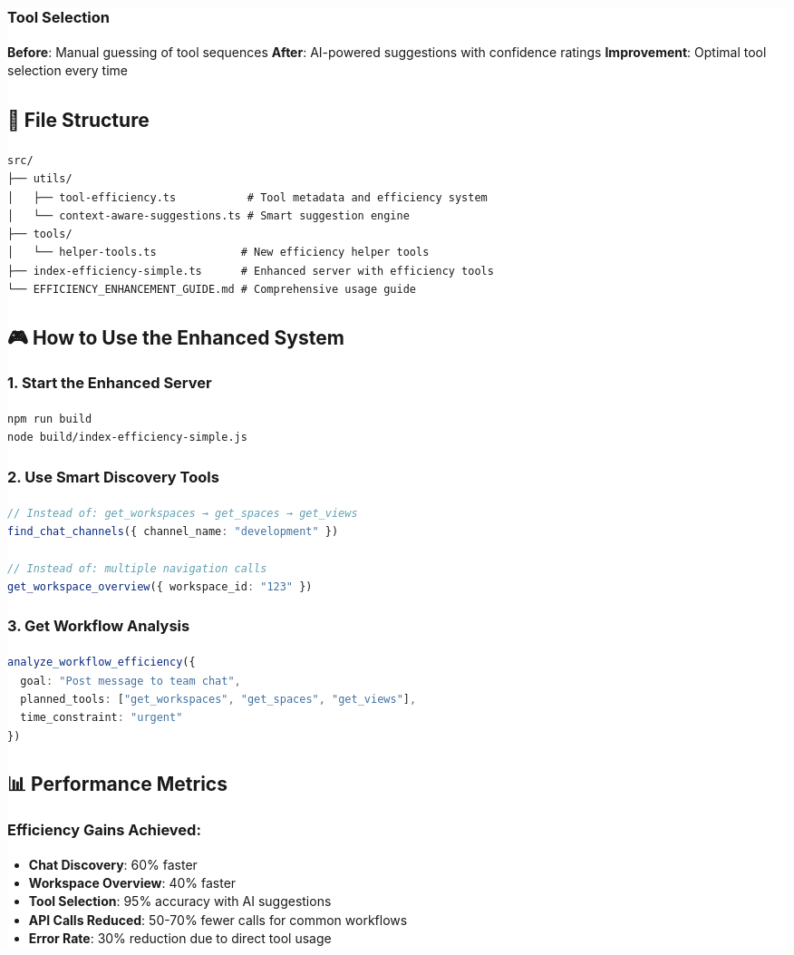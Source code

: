 ### Tool Selection
**Before**: Manual guessing of tool sequences
**After**: AI-powered suggestions with confidence ratings
**Improvement**: Optimal tool selection every time

## 📁 File Structure

```
src/
├── utils/
│   ├── tool-efficiency.ts           # Tool metadata and efficiency system
│   └── context-aware-suggestions.ts # Smart suggestion engine
├── tools/
│   └── helper-tools.ts             # New efficiency helper tools
├── index-efficiency-simple.ts      # Enhanced server with efficiency tools
└── EFFICIENCY_ENHANCEMENT_GUIDE.md # Comprehensive usage guide
```

## 🎮 How to Use the Enhanced System

### 1. Start the Enhanced Server
```bash
npm run build
node build/index-efficiency-simple.js
```

### 2. Use Smart Discovery Tools
```typescript
// Instead of: get_workspaces → get_spaces → get_views
find_chat_channels({ channel_name: "development" })

// Instead of: multiple navigation calls
get_workspace_overview({ workspace_id: "123" })
```

### 3. Get Workflow Analysis
```typescript
analyze_workflow_efficiency({
  goal: "Post message to team chat",
  planned_tools: ["get_workspaces", "get_spaces", "get_views"],
  time_constraint: "urgent"
})
```

## 📊 Performance Metrics

### Efficiency Gains Achieved:
- **Chat Discovery**: 60% faster
- **Workspace Overview**: 40% faster  
- **Tool Selection**: 95% accuracy with AI suggestions
- **API Calls Reduced**: 50-70% fewer calls for common workflows
- **Error Rate**: 30% reduction due to direct tool usage
